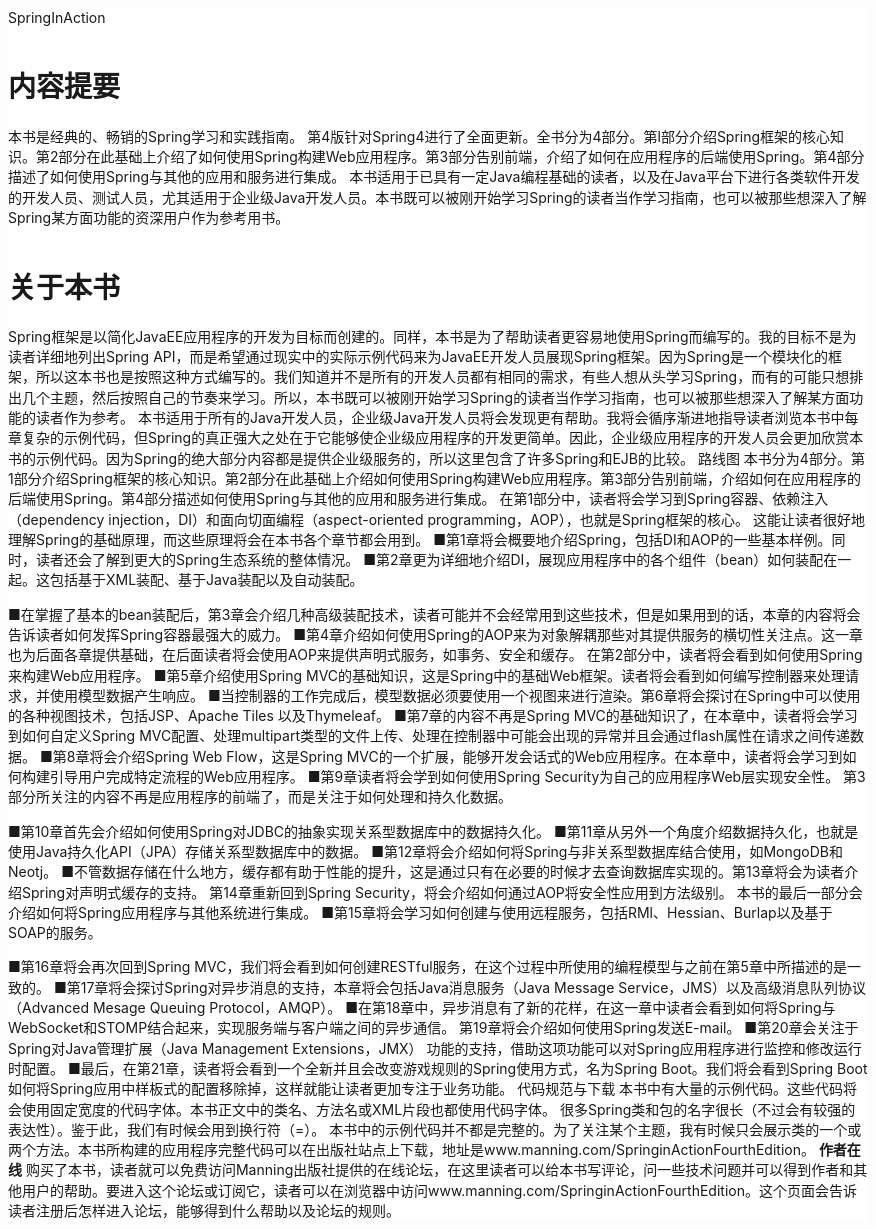 SpringInAction

# 内容提要

本书是经典的、畅销的Spring学习和实践指南。
第4版针对Spring4进行了全面更新。全书分为4部分。第l部分介绍Spring框架的核心知识。第2部分在此基础上介绍了如何使用Spring构建Web应用程序。第3部分告别前端，介绍了如何在应用程序的后端使用Spring。第4部分描述了如何使用Spring与其他的应用和服务进行集成。
本书适用于已具有一定Java编程基础的读者，以及在Java平台下进行各类软件开发的开发人员、测试人员，尤其适用于企业级Java开发人员。本书既可以被刚开始学习Spring的读者当作学习指南，也可以被那些想深入了解Spring某方面功能的资深用户作为参考用书。

# 关于本书

Spring框架是以简化JavaEE应用程序的开发为目标而创建的。同样，本书是为了帮助读者更容易地使用Spring而编写的。我的目标不是为读者详细地列出Spring API，而是希望通过现实中的实际示例代码来为JavaEE开发人员展现Spring框架。因为Spring是一个模块化的框架，所以这本书也是按照这种方式编写的。我们知道并不是所有的开发人员都有相同的需求，有些人想从头学习Spring，而有的可能只想排出几个主题，然后按照自己的节奏来学习。所以，本书既可以被刚开始学习Spring的读者当作学习指南，也可以被那些想深入了解某方面功能的读者作为参考。
本书适用于所有的Java开发人员，企业级Java开发人员将会发现更有帮助。我将会循序渐进地指导读者浏览本书中每章复杂的示例代码，但Spring的真正强大之处在于它能够使企业级应用程序的开发更简单。因此，企业级应用程序的开发人员会更加欣赏本书的示例代码。因为Spring的绝大部分内容都是提供企业级服务的，所以这里包含了许多Spring和EJB的比较。
路线图
本书分为4部分。第1部分介绍Spring框架的核心知识。第2部分在此基础上介绍如何使用Spring构建Web应用程序。第3部分告别前端，介绍如何在应用程序的后端使用Spring。第4部分描述如何使用Spring与其他的应用和服务进行集成。
在第1部分中，读者将会学习到Spring容器、依赖注入（dependency injection，DI）和面向切面编程（aspect-oriented programming，AOP），也就是Spring框架的核心。
这能让读者很好地理解Spring的基础原理，而这些原理将会在本书各个章节都会用到。
■第1章将会概要地介绍Spring，包括DI和AOP的一些基本样例。同时，读者还会了解到更大的Spring生态系统的整体情况。
■第2章更为详细地介绍DI，展现应用程序中的各个组件（bean）如何装配在一起。这包括基于XML装配、基于Java装配以及自动装配。

■在掌握了基本的bean装配后，第3章会介绍几种高级装配技术，读者可能并不会经常用到这些技术，但是如果用到的话，本章的内容将会告诉读者如何发挥Spring容器最强大的威力。
■第4章介绍如何使用Spring的AOP来为对象解耦那些对其提供服务的横切性关注点。这一章也为后面各章提供基础，在后面读者将会使用AOP来提供声明式服务，如事务、安全和缓存。
在第2部分中，读者将会看到如何使用Spring来构建Web应用程序。
■第5章介绍使用Spring MVC的基础知识，这是Spring中的基础Web框架。读者将会看到如何编写控制器来处理请求，并使用模型数据产生响应。
■当控制器的工作完成后，模型数据必须要使用一个视图来进行渲染。第6章将会探讨在Spring中可以使用的各种视图技术，包括JSP、Apache Tiles 以及Thymeleaf。
■第7章的内容不再是Spring MVC的基础知识了，在本章中，读者将会学习到如何自定义Spring MVC配置、处理multipart类型的文件上传、处理在控制器中可能会出现的异常并且会通过flash属性在请求之间传递数据。
■第8章将会介绍Spring Web Flow，这是Spring MVC的一个扩展，能够开发会话式的Web应用程序。在本章中，读者将会学习到如何构建引导用户完成特定流程的Web应用程序。
■第9章读者将会学到如何使用Spring Security为自己的应用程序Web层实现安全性。
第3部分所关注的内容不再是应用程序的前端了，而是关注于如何处理和持久化数据。

■第10章首先会介绍如何使用Spring对JDBC的抽象实现关系型数据库中的数据持久化。
■第11章从另外一个角度介绍数据持久化，也就是使用Java持久化API（JPA）存储关系型数据库中的数据。
■第12章将会介绍如何将Spring与非关系型数据库结合使用，如MongoDB和Neotj。
■不管数据存储在什么地方，缓存都有助于性能的提升，这是通过只有在必要的时候才去查询数据库实现的。第13章将会为读者介绍Spring对声明式缓存的支持。
第14章重新回到Spring Security，将会介绍如何通过AOP将安全性应用到方法级别。
本书的最后一部分会介绍如何将Spring应用程序与其他系统进行集成。
■第15章将会学习如何创建与使用远程服务，包括RMl、Hessian、Burlap以及基于SOAP的服务。

 ■第16章将会再次回到Spring MVC，我们将会看到如何创建RESTful服务，在这个过程中所使用的编程模型与之前在第5章中所描述的是一致的。
■第17章将会探讨Spring对异步消息的支持，本章将会包括Java消息服务（Java Message Service，JMS）以及高级消息队列协议（Advanced Mesage Queuing Protocol，AMQP）。
■在第18章中，异步消息有了新的花样，在这一章中读者会看到如何将Spring与WebSocket和STOMP结合起来，实现服务端与客户端之间的异步通信。
第19章将会介绍如何使用Spring发送E-mail。
■第20章会关注于Spring对Java管理扩展（Java Management Extensions，JMX）
功能的支持，借助这项功能可以对Spring应用程序进行监控和修改运行时配置。
■最后，在第21章，读者将会看到一个全新并且会改变游戏规则的Spring使用方式，名为Spring Boot。我们将会看到Spring Boot如何将Spring应用中样板式的配置移除掉，这样就能让读者更加专注于业务功能。
代码规范与下载
本书中有大量的示例代码。这些代码将会使用固定宽度的代码字体。本书正文中的类名、方法名或XML片段也都使用代码字体。
很多Spring类和包的名字很长（不过会有较强的表达性）。鉴于此，我们有时候会用到换行符（=）。
本书中的示例代码并不都是完整的。为了关注某个主题，我有时候只会展示类的一个或两个方法。本书所构建的应用程序完整代码可以在出版社站点上下载，地址是www.manning.com/SpringinActionFourthEdition。
**作者在线**
购买了本书，读者就可以免费访问Manning出版社提供的在线论坛，在这里读者可以给本书写评论，问一些技术问题并可以得到作者和其他用户的帮助。要进入这个论坛或订阅它，读者可以在浏览器中访问www.manning.com/SpringinActionFourthEdition。这个页面会告诉读者注册后怎样进入论坛，能够得到什么帮助以及论坛的规则。